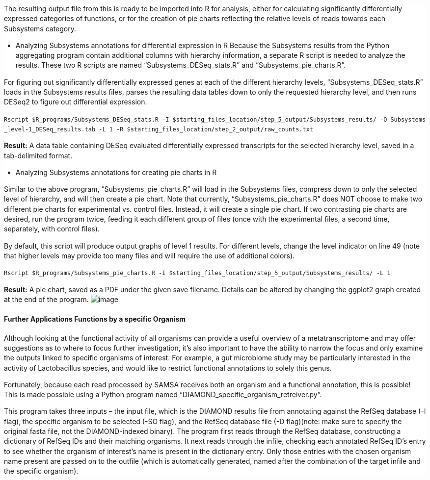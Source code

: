 The resulting output file from this is ready to be imported into R for analysis, either for calculating significantly differentially expressed categories of functions, or for the creation of pie charts reflecting the relative levels of reads towards each Subsystems category. 

- Analyzing Subsystems annotations for differential expression in R 
Because the Subsystems results from the Python aggregating program contain additional columns with hierarchy information, a separate R script is needed to analyze the results.  These two R scripts are named “Subsystems_DESeq_stats.R” and “Subsystems_pie_charts.R”.   

For figuring out significantly differentially expressed genes at each of the different hierarchy levels, “Subsystems_DESeq_stats.R” loads in the Subsystems results files, parses the resulting data tables down to only the requested hierarchy level, and then runs DESeq2 to figure out differential expression.   
```
Rscript $R_programs/Subsystems_DESeq_stats.R -I $starting_files_location/step_5_output/Subsystems_results/ -O Subsystems_level-1_DESeq_results.tab -L 1 -R $starting_files_location/step_2_output/raw_counts.txt 
```
**Result:** A data table containing DESeq evaluated differentially expressed transcripts for the selected hierarchy level, saved in a tab-delimited format. 

- Analyzing Subsystems annotations for creating pie charts in R 

Similar to the above program, “Subsystems_pie_charts.R” will load in the Subsystems files, compress down to only the selected level of hierarchy, and will then create a pie chart.  Note that currently, “Subsystems_pie_charts.R” does NOT choose to make two different pie charts for experimental vs. control files.  Instead, it will create a single pie chart.  If two contrasting pie charts are desired, run the program twice, feeding it each different group of files (once with the experimental files, a second time, separately, with control files). 

By default, this script will produce output graphs of level 1 results.  For different levels, change the level indicator on line 49 (note that higher levels may provide too many files and will require the use of additional colors). 

```
Rscript $R_programs/Subsystems_pie_charts.R -I $starting_files_location/step_5_output/Subsystems_results/ -L 1  
```
 
**Result:** A pie chart, saved as a PDF under the given save filename.  Details can be altered by changing the ggplot2 graph created at the end of the program. 
![image](https://user-images.githubusercontent.com/11639261/141872840-30b94bb2-df2d-40a9-910c-638c3b65a1a5.png)

#### Further Applications Functions by a specific Organism 

Although looking at the functional activity of all organisms can provide a useful overview of a metatranscriptome and may offer suggestions as to where to focus further investigation, it’s also important to have the ability to narrow the focus and only examine the outputs linked to specific organisms of interest.  For example, a gut microbiome study may be particularly interested in the activity of Lactobacillus species, and would like to restrict functional annotations to solely this genus. 

Fortunately, because each read processed by SAMSA receives both an organism and a functional annotation, this is possible!  This is made possible using a Python program named “DIAMOND_specific_organism_retreiver.py”. 

This program takes three inputs – the input file, which is the DIAMOND results file from annotating against the RefSeq database (-I flag), the specific organism to be selected (-SO flag), and the RefSeq database file (-D flag)(note: make sure to specify the original fasta file, not the DIAMOND-indexed binary).  The program first reads through the RefSeq database, constructing a dictionary of RefSeq IDs and their matching organisms.  It next reads through the infile, checking each annotated RefSeq ID’s entry to see whether the organism of interest’s name is present in the dictionary entry.  Only those entries with the chosen organism name present are passed on to the outfile (which is automatically generated, named after the combination of the target infile and the specific organism).   
